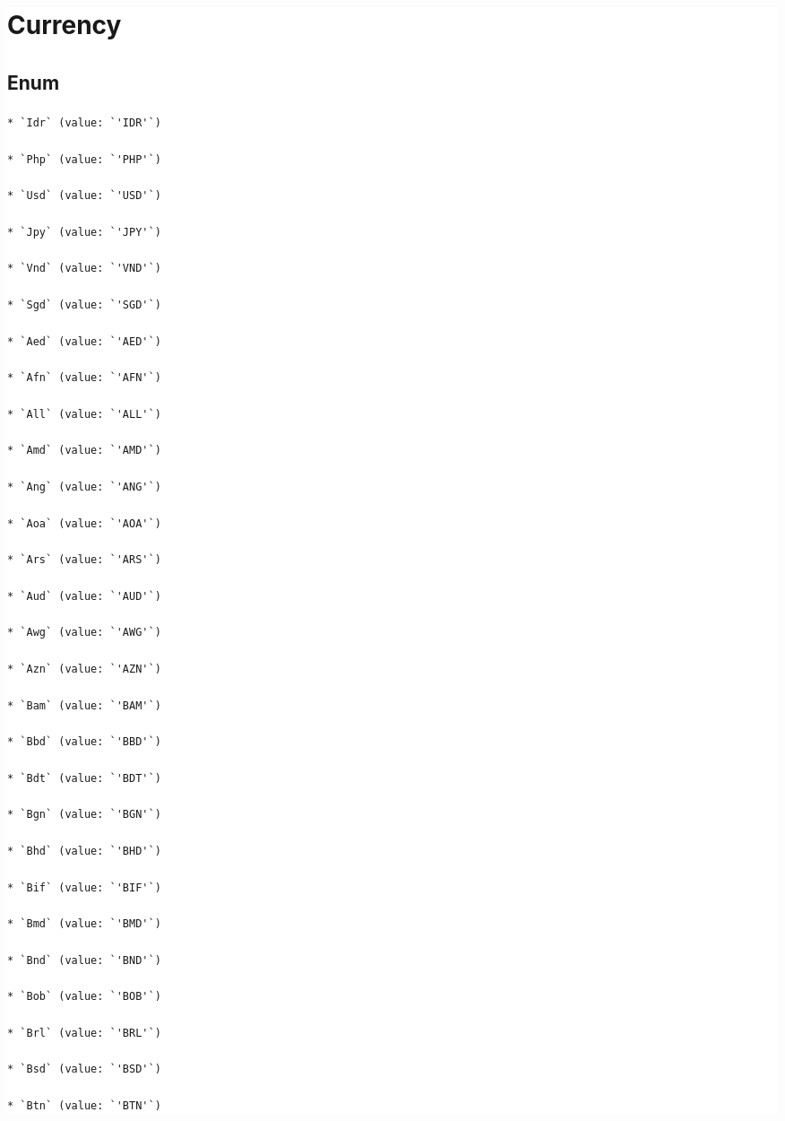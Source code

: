# Currency




## Enum


    * `Idr` (value: `'IDR'`)

    * `Php` (value: `'PHP'`)

    * `Usd` (value: `'USD'`)

    * `Jpy` (value: `'JPY'`)

    * `Vnd` (value: `'VND'`)

    * `Sgd` (value: `'SGD'`)

    * `Aed` (value: `'AED'`)

    * `Afn` (value: `'AFN'`)

    * `All` (value: `'ALL'`)

    * `Amd` (value: `'AMD'`)

    * `Ang` (value: `'ANG'`)

    * `Aoa` (value: `'AOA'`)

    * `Ars` (value: `'ARS'`)

    * `Aud` (value: `'AUD'`)

    * `Awg` (value: `'AWG'`)

    * `Azn` (value: `'AZN'`)

    * `Bam` (value: `'BAM'`)

    * `Bbd` (value: `'BBD'`)

    * `Bdt` (value: `'BDT'`)

    * `Bgn` (value: `'BGN'`)

    * `Bhd` (value: `'BHD'`)

    * `Bif` (value: `'BIF'`)

    * `Bmd` (value: `'BMD'`)

    * `Bnd` (value: `'BND'`)

    * `Bob` (value: `'BOB'`)

    * `Brl` (value: `'BRL'`)

    * `Bsd` (value: `'BSD'`)

    * `Btn` (value: `'BTN'`)
